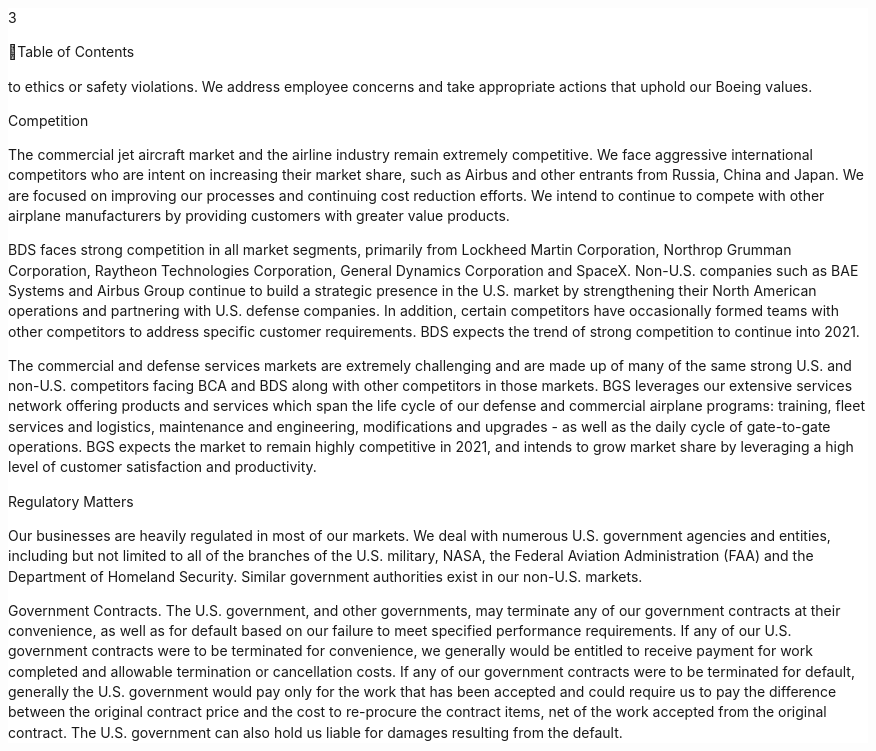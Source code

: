 3

Table of Contents

to ethics or safety violations. We address employee concerns and take appropriate actions that uphold our Boeing values.

Competition

The  commercial  jet  aircraft  market  and  the  airline  industry  remain  extremely  competitive.  We  face  aggressive  international  competitors  who  are
intent  on  increasing  their  market  share,  such  as  Airbus  and  other  entrants  from  Russia,  China  and  Japan.  We  are  focused  on  improving  our
processes and continuing cost reduction efforts. We intend to continue to compete with other airplane manufacturers by providing customers with
greater value products.

BDS  faces  strong  competition  in  all  market  segments,  primarily  from  Lockheed  Martin  Corporation,  Northrop  Grumman  Corporation,  Raytheon
Technologies Corporation, General Dynamics Corporation and SpaceX. Non-U.S. companies such as BAE Systems and Airbus Group continue to
build  a  strategic  presence  in  the  U.S.  market  by  strengthening  their  North  American  operations  and  partnering  with  U.S.  defense  companies.  In
addition, certain competitors have occasionally formed teams with other competitors to address specific customer requirements. BDS expects the
trend of strong competition to continue into 2021.

The  commercial  and  defense  services  markets  are  extremely  challenging  and  are  made  up  of  many  of  the  same  strong  U.S.  and  non-U.S.
competitors facing BCA and BDS along with other competitors in those markets. BGS leverages our extensive services network offering products
and  services  which  span  the  life  cycle  of  our  defense  and  commercial  airplane  programs:  training,  fleet  services  and  logistics,  maintenance  and
engineering,  modifications  and  upgrades  -  as  well  as  the  daily  cycle  of  gate-to-gate  operations.  BGS  expects  the  market  to  remain  highly
competitive in 2021, and intends to grow market share by leveraging a high level of customer satisfaction and productivity.

Regulatory Matters

Our  businesses  are  heavily  regulated  in  most  of  our  markets.  We  deal  with  numerous  U.S.  government  agencies  and  entities,  including  but  not
limited  to  all  of  the  branches  of  the  U.S.  military,  NASA,  the  Federal  Aviation  Administration  (FAA)  and  the  Department  of  Homeland  Security.
Similar government authorities exist in our non-U.S. markets.

Government Contracts. The U.S. government, and other governments, may terminate any of our government contracts at their convenience, as well
as for default based on our failure to meet specified performance requirements. If any of our U.S. government contracts were to be terminated for
convenience, we generally would be entitled to receive payment for work completed and allowable termination or cancellation costs. If any of our
government  contracts  were  to  be  terminated  for  default,  generally  the  U.S.  government  would  pay  only  for  the  work  that  has  been  accepted  and
could require us to pay the difference between the original contract price and the cost to re-procure the contract items, net of the work accepted from
the original contract. The U.S. government can also hold us liable for damages resulting from the default.
